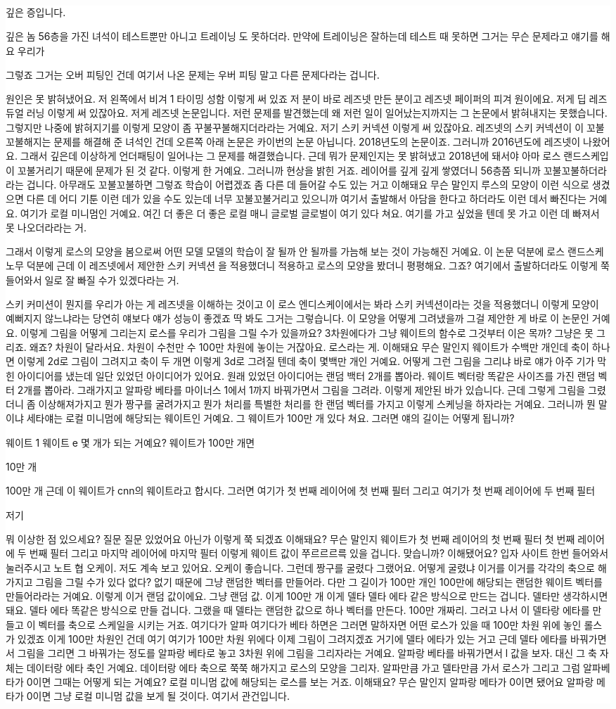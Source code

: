 깊은 증입니다.

깊은 놈 56층을 가진 녀석이 테스트뿐만 아니고 트레이닝 도 못하더라.
만약에 트레이닝은 잘하는데 테스트 때 못하면 그거는 무슨 문제라고 얘기를 해요 우리가

그렇죠 그거는 오버 피팅인 건데 여기서 나온 문제는 우버 피팅 말고 다른 문제다라는 겁니다.

원인은 못 밝혀냈어요. 저 왼쪽에서 비겨 1 타이밍 성함 이렇게 써 있죠 저 분이 바로 레즈넷 만든 분이고 레즈넷 페이퍼의 피겨 원이에요.
저게 딥 레즈듀얼 러닝 이렇게 써 있잖아요. 저게 레즈넷 논문입니다.
저런 문제를 발견했는데 왜 저런 일이 일어났는지까지는 그 논문에서 밝혀내지는 못했습니다.
그렇지만 나중에 밝혀지기를 이렇게 모양이 좀 꾸불꾸불해지더라라는 거예요.
저기 스키 커넥션 이렇게 써 있잖아요. 레즈넷의 스키 커넥션이 이 꼬불꼬불해지는 문제를 해결해 준 녀석인 건데 오른쪽 아래 논문은 카이번의 논문 아닙니다.
2018년도의 논문이죠. 그러니까 2016년도에 레즈넷이 나왔어요.
그래서 깊은데 이상하게 언더패팅이 일어나는 그 문제를 해결했습니다.
근데 뭐가 문제인지는 못 밝혀냈고 2018년에 돼서야 아마 로스 랜드스케입이 꼬불거리기 때문에 문제가 된 것 같다.
이렇게 한 거예요. 그러니까 현상을 밝힌 거죠. 레이어를 깊게 깊게 쌓였더니 56층쯤 되니까 꼬불꼬불하더라라는 겁니다.
아무래도 꼬불꼬불하면 그렇죠 학습이 어렵겠죠 좀 다른 데 들어갈 수도 있는 거고 이해돼요 무슨 말인지 루스의 모양이 이런 식으로 생겼으면 다른 데 어디 기툰 이런 데가 있을 수도 있는데 너무 꼬불꼬불거리고 있으니까 여기서 출발해서 아담을 한다고 하더라도 이런 데서 빠진다는 거예요.
여기가 로컬 미니멈인 거예요. 여긴 더 좋은 더 좋은 로컬 매니 글로벌 글로벌이 여기 있다 쳐요.
여기를 가고 싶었을 텐데 못 가고 이런 데 빠져서 못 나오더라라는 거.

그래서 이렇게 로스의 모양을 봄으로써 어떤 모델 모델의 학습이 잘 될까 안 될까를 가늠해 보는 것이 가능해진 거예요.
이 논문 덕분에 로스 랜드스케 노무 덕분에 근데 이 레즈넷에서 제안한 스키 커넥션 을 적용했더니 적용하고 로스의 모양을 봤더니 평평해요.
그죠? 여기에서 출발하더라도 이렇게 쭉 들어와서 일로 잘 빠질 수가 있겠다라는 거.

스키 커미션이 뭔지를 우리가 아는 게 레즈넷을 이해하는 것이고 이 로스 엔디스케이에서는 봐라 스키 커넥션이라는 것을 적용했더니 이렇게 모양이 예뻐지지 않느냐라는 당연히 얘보다 얘가 성능이 좋겠죠 딱 봐도 그거는 그렇습니다.
이 모양을 어떻게 그려냈을까 그걸 제안한 게 바로 이 논문인 거예요.
이렇게 그림을 어떻게 그리는지 로스를 우리가 그림을 그릴 수가 있을까요? 3차원에다가 그냥 웨이트의 함수로 그것부터 이은 목까? 그냥은 못 그리죠.
왜죠? 차원이 달라서요. 차원이 수천만 수 100만 차원에 놓이는 거잖아요.
로스라는 게. 이해돼요 무슨 말인지 웨이트가 수백만 개인데 축이 하나면 이렇게 2d로 그림이 그려지고 축이 두 개면 이렇게 3d로 그려질 텐데 축이 몇백만 개인 거예요.
어떻게 그런 그림을 그리냐 바로 얘가 아주 기가 막힌 아이디어를 냈는데 일단 있었던 아이디어가 있어요.
원래 있었던 아이디어는 랜덤 백터 2개를 뽑아라.
웨이트 벡터랑 똑같은 사이즈를 가진 랜덤 벡터 2개를 뽑아라.
그래가지고 알파랑 베타를 마이너스 1에서 1까지 바꿔가면서 그림을 그려라.
이렇게 제안된 바가 있습니다. 근데 그렇게 그림을 그렸더니 좀 이상해져가지고 뭔가 짱구를 굴려가지고 뭔가 처리를 특별한 처리를 한 랜덤 벡터를 가지고 이렇게 스케닝을 하자라는 거예요.
그러니까 뭔 말이냐 세타얘는 로컬 미니멈에 해당되는 웨이트인 거예요.
그 웨이트가 100만 개 있다 쳐요. 그러면 얘의 길이는 어떻게 됩니까?

웨이트 1 웨이트 e 몇 개가 되는 거예요? 웨이트가 100만 개면

10만 개

100만 개 근데 이 웨이트가 cnn의 웨이트라고 합시다.
그러면 여기가 첫 번째 레이어에 첫 번째 필터 그리고 여기가 첫 번째 레이어에 두 번째 필터

저기

뭐 이상한 점 있으세요? 질문 질문 있었어요 아닌가 이렇게 쭉 되겠죠 이해돼요? 무슨 말인지 웨이트가 첫 번째 레이어의 첫 번째 필터 첫 번째 레이어에 두 번째 필터 그리고 마지막 레이어에 마지막 필터 이렇게 웨이트 값이 쭈르르르륵 있을 겁니다.
맞습니까? 이해됐어요? 입자 사이트 한번 들어와서 눌러주시고 노트 협 오케이.
저도 계속 보고 있어요. 오케이 좋습니다. 그런데 짱구를 굴렸다 그랬어요.
어떻게 굴렸냐 이거를 이거를 각각의 축으로 해가지고 그림을 그릴 수가 있다 없다? 없기 때문에 그냥 랜덤한 벡터를 만들어라.
다만 그 길이가 100만 개인 100만에 해당되는 랜덤한 웨이트 벡터를 만들어라라는 거예요.
이렇게 이거 랜덤 값이에요. 그냥 랜덤 값. 이게 100만 개 이게 델타 델타 에타 같은 방식으로 만드는 겁니다.
델타만 생각하시면 돼요. 델타 에타 똑같은 방식으로 만들 겁니다.
그랬을 때 델타는 랜덤한 값으로 하나 벡터를 만든다.
100만 개짜리. 그러고 나서 이 델타랑 에타를 만들고 이 벡터를 축으로 스케일을 시키는 거죠.
여기다가 알파 여기다가 베타 하면은 그러면 말하자면 어떤 로스가 있을 때 100만 차원 위에 놓인 롤스가 있겠죠 이게 100만 차원인 건데 여기 여기가 100만 차원 위에다 이제 그림이 그려지겠죠 거기에 델타 에타가 있는 거고 근데 델타 에타를 바꿔가면서 그림을 그리면 그 바꿔가는 정도를 알파랑 베타로 놓고 3차원 위에 그림을 그리자라는 거예요.
알파랑 베타를 바꿔가면서 l 값을 보자. 대신 그 축 자체는 데이터랑 에타 축인 거예요.
데이터랑 에타 축으로 쭉쭉 해가지고 로스의 모양을 그리자.
알파만큼 가고 델타만큼 가서 로스가 그리고 그럼 알파베타가 0이면 그때는 어떻게 되는 거예요? 로컬 미니멈 값에 해당되는 로스를 보는 거죠.
이해돼요? 무슨 말인지 알파랑 메타가 0이면 됐어요 알파랑 메타가 0이면 그냥 로컬 미니멈 값을 보게 될 것이다.
여기서 관건입니다.

